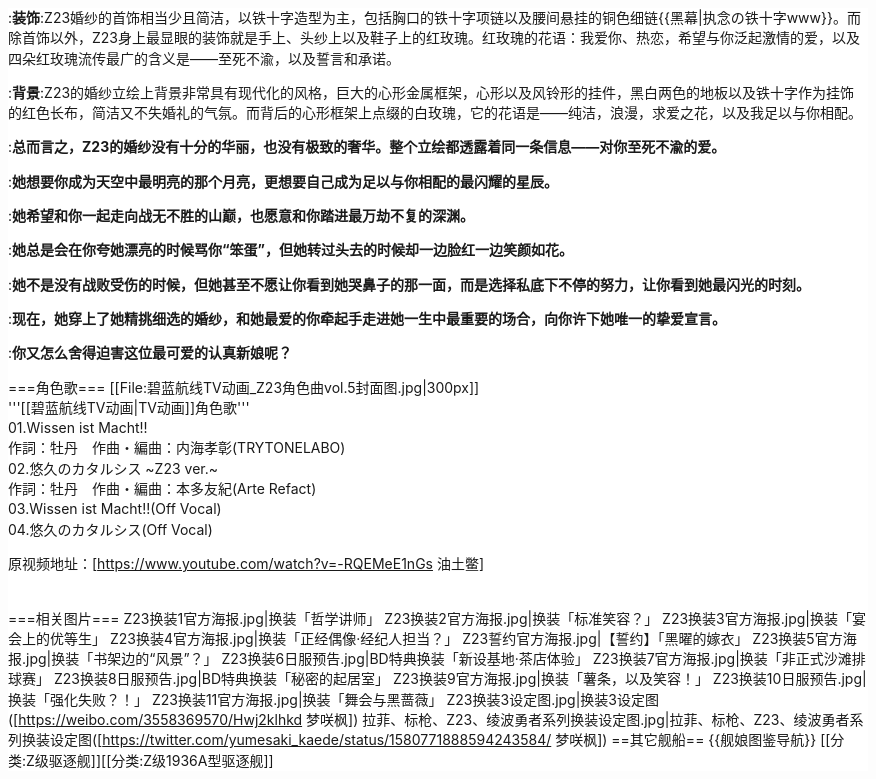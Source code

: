:<strong>装饰</strong>:Z23婚纱的首饰相当少且简洁，以铁十字造型为主，包括胸口的铁十字项链以及腰间悬挂的铜色细链{{黑幕|执念の铁十字www}}。而除首饰以外，Z23身上最显眼的装饰就是手上、头纱上以及鞋子上的红玫瑰。红玫瑰的花语：我爱你、热恋，希望与你泛起激情的爱，以及四朵红玫瑰流传最广的含义是——至死不渝，以及誓言和承诺。

:<strong>背景</strong>:Z23的婚纱立绘上背景非常具有现代化的风格，巨大的心形金属框架，心形以及风铃形的挂件，黑白两色的地板以及铁十字作为挂饰的红色长布，简洁又不失婚礼的气氛。而背后的心形框架上点缀的白玫瑰，它的花语是——纯洁，浪漫，求爱之花，以及我足以与你相配。

:<strong>总而言之，Z23的婚纱没有十分的华丽，也没有极致的奢华。整个立绘都透露着同一条信息——对你至死不渝的爱。</strong>

:<strong>她想要你成为天空中最明亮的那个月亮，更想要自己成为足以与你相配的最闪耀的星辰。</strong>

:<strong>她希望和你一起走向战无不胜的山巅，也愿意和你踏进最万劫不复的深渊。</strong>

:<strong>她总是会在你夸她漂亮的时候骂你“笨蛋”，但她转过头去的时候却一边脸红一边笑颜如花。</strong>

:<strong>她不是没有战败受伤的时候，但她甚至不愿让你看到她哭鼻子的那一面，而是选择私底下不停的努力，让你看到她最闪光的时刻。</strong>

:<strong>现在，她穿上了她精挑细选的婚纱，和她最爱的你牵起手走进她一生中最重要的场合，向你许下她唯一的挚爱宣言。</strong>

:<strong>你又怎么舍得迫害这位最可爱的认真新娘呢？</strong>


===角色歌===
[[File:碧蓝航线TV动画_Z23角色曲vol.5封面图.jpg|300px]]<br>
'''[[碧蓝航线TV动画|TV动画]]角色歌'''<br>
01.Wissen ist Macht!!<br>
作詞：牡丹　作曲・編曲：内海孝彰(TRYTONELABO)<br>
02.悠久のカタルシス ~Z23 ver.~<br>
作詞：牡丹　作曲・編曲：本多友紀(Arte Refact)<br>
03.Wissen ist Macht!!(Off Vocal)<br>
04.悠久のカタルシス(Off Vocal)<br>

原视频地址：[https://www.youtube.com/watch?v=-RQEMeE1nGs 油土鳖]<br><br>

===相关图片===
<gallery mode="packed" heights="200px">
Z23换装1官方海报.jpg|换装「哲学讲师」
Z23换装2官方海报.jpg|换装「标准笑容？」
Z23换装3官方海报.jpg|换装「宴会上的优等生」
Z23换装4官方海报.jpg|换装「正经偶像·经纪人担当？」
Z23誓约官方海报.jpg|【誓约】「黑曜的嫁衣」
Z23换装5官方海报.jpg|换装「书架边的“风景”？」
Z23换装6日服预告.jpg|BD特典换装「新设基地·茶店体验」
Z23换装7官方海报.jpg|换装「非正式沙滩排球赛」
Z23换装8日服预告.jpg|BD特典换装「秘密的起居室」
Z23换装9官方海报.jpg|换装「薯条，以及笑容！」
Z23换装10日服预告.jpg|换装「强化失败？！」
Z23换装11官方海报.jpg|换装「舞会与黑蔷薇」
Z23换装3设定图.jpg|换装3设定图([https://weibo.com/3558369570/Hwj2klhkd 梦咲枫])
拉菲、标枪、Z23、绫波勇者系列换装设定图.jpg|拉菲、标枪、Z23、绫波勇者系列换装设定图([https://twitter.com/yumesaki_kaede/status/1580771888594243584/ 梦咲枫])
</gallery>
==其它舰船==
{{舰娘图鉴导航}}
[[分类:Z级驱逐舰]][[分类:Z级1936A型驱逐舰]]